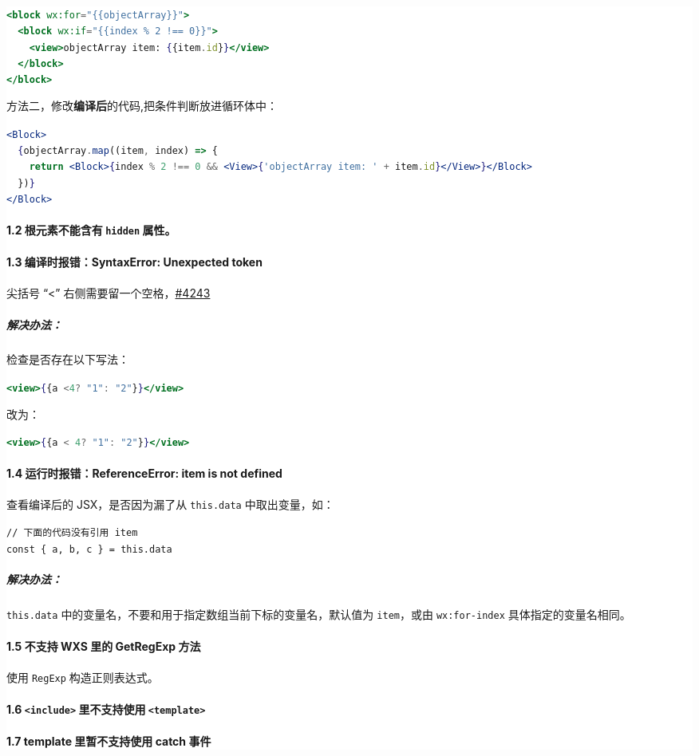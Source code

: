 ```jsx
<block wx:for="{{objectArray}}">
  <block wx:if="{{index % 2 !== 0}}">
    <view>objectArray item: {{item.id}}</view>
  </block>
</block>
```

方法二，修改**编译后**的代码,把条件判断放进循环体中：

```jsx
<Block>
  {objectArray.map((item, index) => {
    return <Block>{index % 2 !== 0 && <View>{'objectArray item: ' + item.id}</View>}</Block>
  })}
</Block>
```

#### 1.2 根元素不能含有 `hidden` 属性。

#### 1.3 编译时报错：SyntaxError: Unexpected token

尖括号 “<” 右侧需要留一个空格，[#4243](https://github.com/NervJS/taro/issues/4243)

##### 解决办法：

检查是否存在以下写法：

```jsx
<view>{{a <4? "1": "2"}}</view>
```

改为：

```jsx
<view>{{a < 4? "1": "2"}}</view>
```

#### 1.4 运行时报错：ReferenceError: item is not defined

查看编译后的 JSX，是否因为漏了从 `this.data` 中取出变量，如：

```
// 下面的代码没有引用 item
const { a, b, c } = this.data
```

##### 解决办法：

`this.data` 中的变量名，不要和用于指定数组当前下标的变量名，默认值为 `item`，或由 `wx:for-index` 具体指定的变量名相同。

#### 1.5 不支持 WXS 里的 GetRegExp 方法

使用 `RegExp` 构造正则表达式。

#### 1.6 `<include>` 里不支持使用 `<template>`

#### 1.7 template 里暂不支持使用 catch 事件
